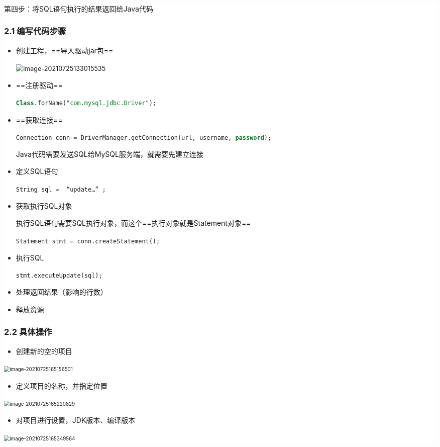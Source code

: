 第四步：将SQL语句执行的结果返回给Java代码

### 2.1  编写代码步骤

* 创建工程，==导入驱动jar包==

	<img src="../../../../../杨宸楷/学习/java-learning/3.JavaWeb/3. JDBC/讲义/assets/image-20210725133015535.png" alt="image-20210725133015535" style="zoom:90%;" />

* ==注册驱动==

	```sql
	Class.forName("com.mysql.jdbc.Driver");
	```

* ==获取连接==

	```sql
	Connection conn = DriverManager.getConnection(url, username, password);
	```

	Java代码需要发送SQL给MySQL服务端，就需要先建立连接

* 定义SQL语句

	```sql
	String sql =  “update…” ;
	```

* 获取执行SQL对象

	执行SQL语句需要SQL执行对象，而这个==执行对象就是Statement对象==

	```sql
	Statement stmt = conn.createStatement();
	```

* 执行SQL

	```sql
	stmt.executeUpdate(sql);  
	```

* 处理返回结果（影响的行数）

* 释放资源

### 2.2  具体操作

* 创建新的空的项目

<img src="../../../../../杨宸楷/学习/java-learning/3.JavaWeb/3. JDBC/讲义/assets/image-20210725165156501.png" alt="image-20210725165156501" style="zoom:70%;" />

* 定义项目的名称，并指定位置

<img src="../../../../../杨宸楷/学习/java-learning/3.JavaWeb/3. JDBC/讲义/assets/image-20210725165220829.png" alt="image-20210725165220829" style="zoom:70%;" />

* 对项目进行设置，JDK版本、编译版本

<img src="../../../../../杨宸楷/学习/java-learning/3.JavaWeb/3. JDBC/讲义/assets/image-20210725165349564.png" alt="image-20210725165349564" style="zoom:70%;" />

